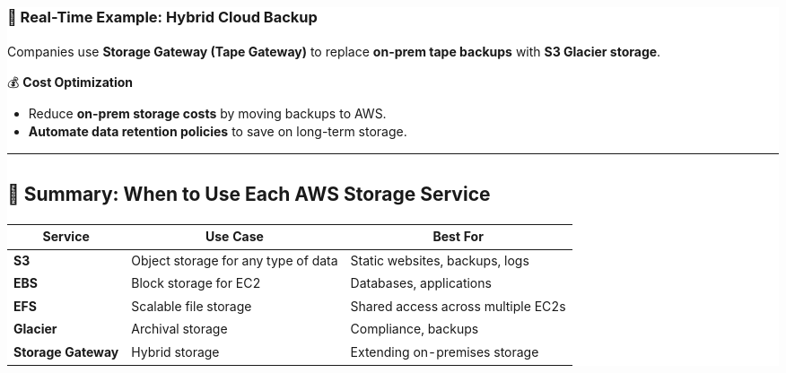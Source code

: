 ### **📌 Real-Time Example: Hybrid Cloud Backup**
Companies use **Storage Gateway (Tape Gateway)** to replace **on-prem tape backups** with **S3 Glacier storage**.

💰 **Cost Optimization**  
- Reduce **on-prem storage costs** by moving backups to AWS.  
- **Automate data retention policies** to save on long-term storage.  

---

## **🚀 Summary: When to Use Each AWS Storage Service**
| **Service** | **Use Case** | **Best For** |
|------------|-------------|--------------|
| **S3** | Object storage for any type of data | Static websites, backups, logs |
| **EBS** | Block storage for EC2 | Databases, applications |
| **EFS** | Scalable file storage | Shared access across multiple EC2s |
| **Glacier** | Archival storage | Compliance, backups |
| **Storage Gateway** | Hybrid storage | Extending on-premises storage |

